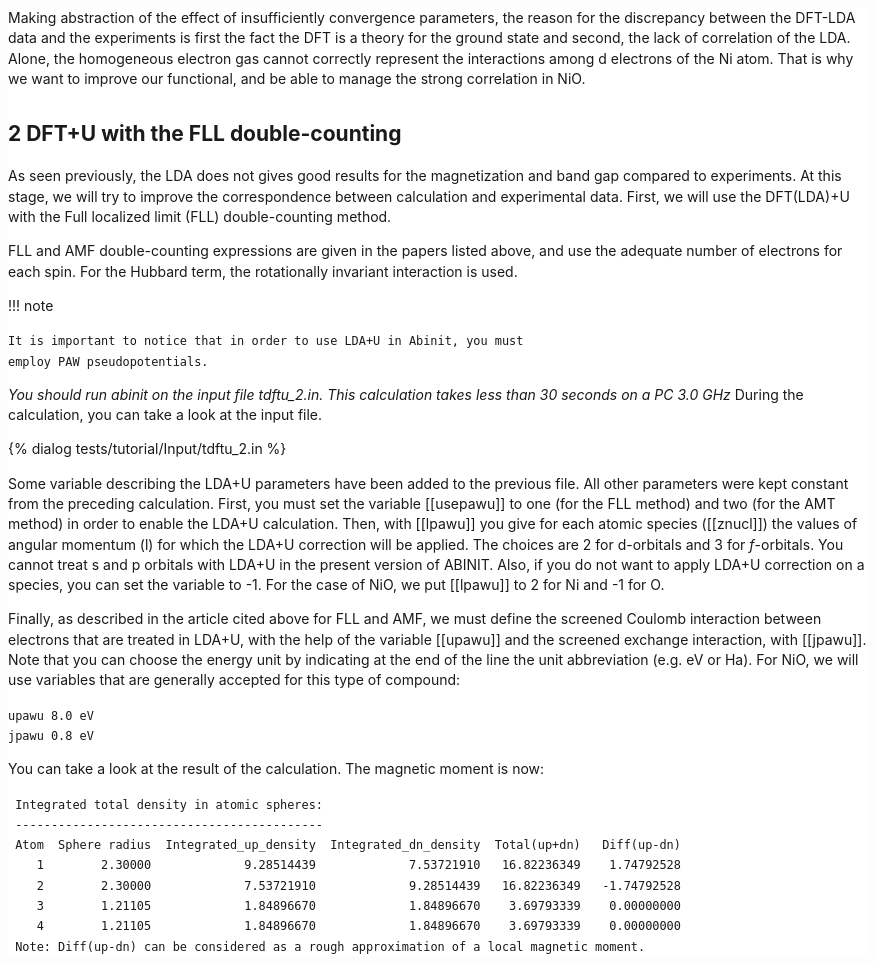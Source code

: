 Making abstraction of the effect of insufficiently convergence parameters, the
reason for the discrepancy between the DFT-LDA data and the experiments is
first the fact the DFT is a theory for the ground state and second, the lack
of correlation of the LDA. Alone, the homogeneous electron gas cannot
correctly represent the interactions among d electrons of the Ni atom. That is
why we want to improve our functional, and be able to manage the strong correlation in NiO.

## 2 DFT+U with the FLL double-counting
  
As seen previously, the LDA does not gives good results for the magnetization
and band gap compared to experiments.
At this stage, we will try to improve the correspondence between calculation
and experimental data. First, we will use the DFT(LDA)+U with the Full
localized limit (FLL) double-counting method.

FLL and AMF double-counting expressions are given in the papers listed above,
and use the adequate number of electrons for each spin. For the Hubbard term,
the rotationally invariant interaction is used.

!!! note

    It is important to notice that in order to use LDA+U in Abinit, you must
    employ PAW pseudopotentials.

*You should run abinit on the input file tdftu_2.in. This calculation takes
less than 30 seconds on a PC 3.0 GHz*
During the calculation, you can take a look at the input file. 

{% dialog tests/tutorial/Input/tdftu_2.in %}

Some variable describing the LDA+U parameters have been added to the previous file. All
other parameters were kept constant from the preceding calculation. First, you
must set the variable [[usepawu]] to one (for the FLL method) and two (for the
AMT method) in order to enable the LDA+U calculation. Then, with [[lpawu]] you
give for each atomic species ([[znucl]]) the values of angular momentum (l) for
which the LDA+U correction will be applied. The choices are 2 for d-orbitals
and 3 for *f*-orbitals. You cannot treat s and p orbitals with LDA+U in the
present version of ABINIT. Also, if you do not want to apply LDA+U correction
on a species, you can set the variable to -1. For the case of NiO, we put
[[lpawu]] to 2 for Ni and -1 for O.

Finally, as described in the article cited above for FLL and AMF, we must
define the screened Coulomb interaction between electrons that are treated in
LDA+U, with the help of the variable [[upawu]] and the screened exchange
interaction, with [[jpawu]]. Note that you can choose the energy unit by
indicating at the end of the line the unit abbreviation (e.g. eV or Ha). For
NiO, we will use variables that are generally accepted for this type of compound:

    upawu 8.0 eV
    jpawu 0.8 eV 

You can take a look at the result of the calculation. The magnetic moment is now:
    
     Integrated total density in atomic spheres:
     -------------------------------------------
     Atom  Sphere radius  Integrated_up_density  Integrated_dn_density  Total(up+dn)   Diff(up-dn)
        1        2.30000             9.28514439             7.53721910   16.82236349    1.74792528
        2        2.30000             7.53721910             9.28514439   16.82236349   -1.74792528
        3        1.21105             1.84896670             1.84896670    3.69793339    0.00000000
        4        1.21105             1.84896670             1.84896670    3.69793339    0.00000000
     Note: Diff(up-dn) can be considered as a rough approximation of a local magnetic moment.

